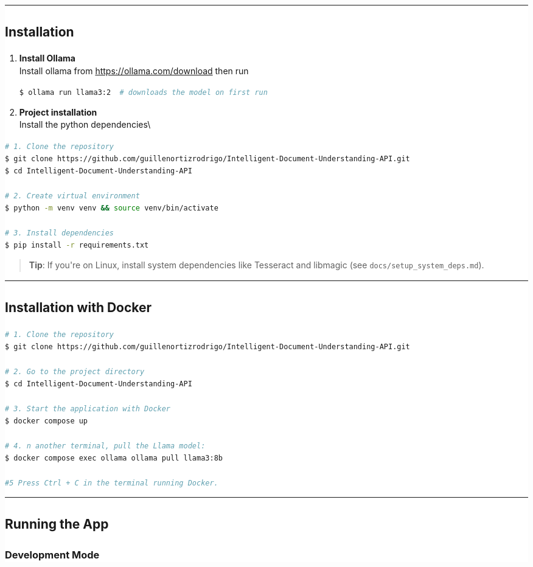 
---

## Installation
1. **Install Ollama**\
   Install ollama from https://ollama.com/download
   then run
   ```bash
   $ ollama run llama3:2  # downloads the model on first run
   ```
1. **Project installation**\
   Install the python dependencies\
```bash
# 1. Clone the repository
$ git clone https://github.com/guillenortizrodrigo/Intelligent-Document-Understanding-API.git
$ cd Intelligent-Document-Understanding-API

# 2. Create virtual environment
$ python -m venv venv && source venv/bin/activate

# 3. Install dependencies
$ pip install -r requirements.txt
```

> **Tip**: If you're on Linux, install system dependencies like Tesseract and libmagic (see `docs/setup_system_deps.md`).

---

## Installation with Docker
```bash
# 1. Clone the repository
$ git clone https://github.com/guillenortizrodrigo/Intelligent-Document-Understanding-API.git

# 2. Go to the project directory
$ cd Intelligent-Document-Understanding-API

# 3. Start the application with Docker
$ docker compose up

# 4. n another terminal, pull the Llama model:
$ docker compose exec ollama ollama pull llama3:8b

#5 Press Ctrl + C in the terminal running Docker. 
```

---

## Running the App

### Development Mode

